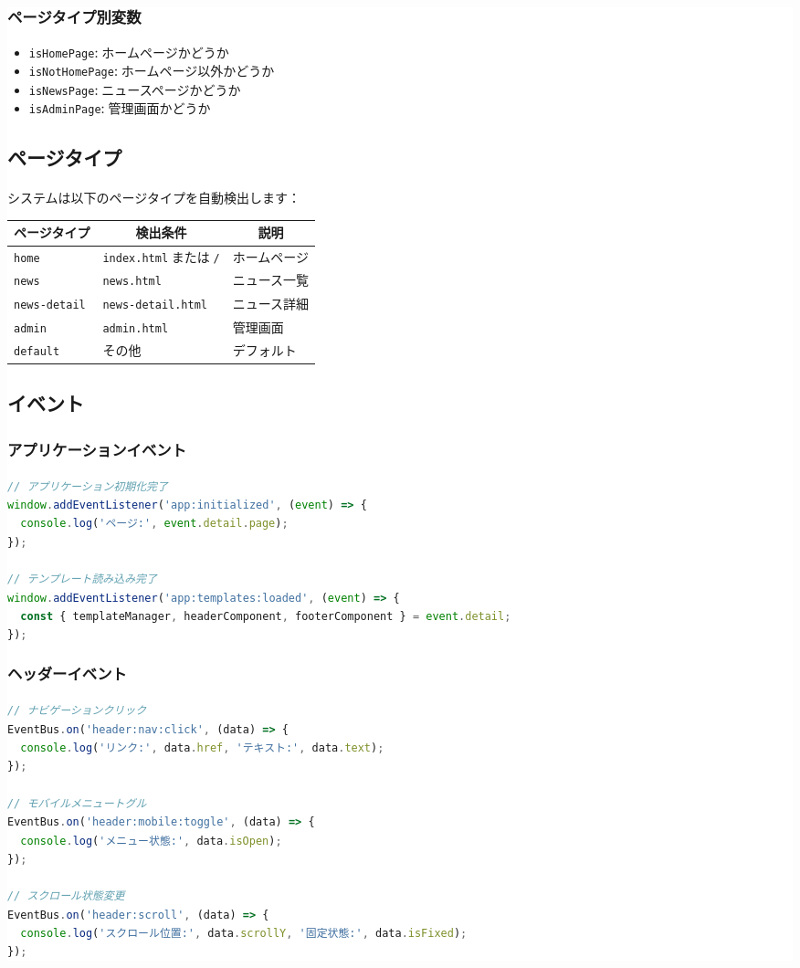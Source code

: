 ### ページタイプ別変数
- `isHomePage`: ホームページかどうか
- `isNotHomePage`: ホームページ以外かどうか
- `isNewsPage`: ニュースページかどうか
- `isAdminPage`: 管理画面かどうか

## ページタイプ

システムは以下のページタイプを自動検出します：

| ページタイプ | 検出条件 | 説明 |
|------------|----------|------|
| `home` | `index.html` または `/` | ホームページ |
| `news` | `news.html` | ニュース一覧 |
| `news-detail` | `news-detail.html` | ニュース詳細 |
| `admin` | `admin.html` | 管理画面 |
| `default` | その他 | デフォルト |

## イベント

### アプリケーションイベント
```javascript
// アプリケーション初期化完了
window.addEventListener('app:initialized', (event) => {
  console.log('ページ:', event.detail.page);
});

// テンプレート読み込み完了
window.addEventListener('app:templates:loaded', (event) => {
  const { templateManager, headerComponent, footerComponent } = event.detail;
});
```

### ヘッダーイベント
```javascript
// ナビゲーションクリック
EventBus.on('header:nav:click', (data) => {
  console.log('リンク:', data.href, 'テキスト:', data.text);
});

// モバイルメニュートグル
EventBus.on('header:mobile:toggle', (data) => {
  console.log('メニュー状態:', data.isOpen);
});

// スクロール状態変更
EventBus.on('header:scroll', (data) => {
  console.log('スクロール位置:', data.scrollY, '固定状態:', data.isFixed);
});
```
